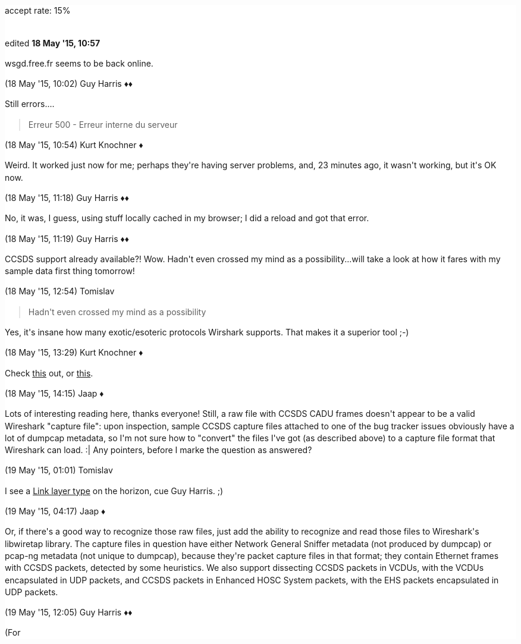 <span class="accept_rate" title="Rate of the user&#39;s accepted answers">accept rate:</span> <span title="Kurt Knochner has 344 accepted answers">15%</span> </br></br></p></div><div class="post-update-info post-update-info-edited"><p><span> edited <strong>18 May '15, 10:57</strong> </span></p></div></div><div id="comments-container-42504" class="comments-container"><span id="42506"></span><div id="comment-42506" class="comment"><div id="post-42506-score" class="comment-score"></div><div class="comment-text"><p>wsgd.free.fr seems to be back online.</p></div><div id="comment-42506-info" class="comment-info"><span class="comment-age">(18 May '15, 10:02)</span> <span class="comment-user userinfo">Guy Harris ♦♦</span></div></div><span id="42507"></span><div id="comment-42507" class="comment"><div id="post-42507-score" class="comment-score"></div><div class="comment-text"><p>Still errors....</p><blockquote><p>Erreur 500 - Erreur interne du serveur</p></blockquote></div><div id="comment-42507-info" class="comment-info"><span class="comment-age">(18 May '15, 10:54)</span> <span class="comment-user userinfo">Kurt Knochner ♦</span></div></div><span id="42508"></span><div id="comment-42508" class="comment"><div id="post-42508-score" class="comment-score"></div><div class="comment-text"><p>Weird. It worked just now for me; perhaps they're having server problems, and, 23 minutes ago, it wasn't working, but it's OK now.</p></div><div id="comment-42508-info" class="comment-info"><span class="comment-age">(18 May '15, 11:18)</span> <span class="comment-user userinfo">Guy Harris ♦♦</span></div></div><span id="42509"></span><div id="comment-42509" class="comment"><div id="post-42509-score" class="comment-score"></div><div class="comment-text"><p>No, it was, I guess, using stuff locally cached in my browser; I did a reload and got that error.</p></div><div id="comment-42509-info" class="comment-info"><span class="comment-age">(18 May '15, 11:19)</span> <span class="comment-user userinfo">Guy Harris ♦♦</span></div></div><span id="42512"></span><div id="comment-42512" class="comment"><div id="post-42512-score" class="comment-score"></div><div class="comment-text"><p>CCSDS support already available?! Wow. Hadn't even crossed my mind as a possibility...will take a look at how it fares with my sample data first thing tomorrow!</p></div><div id="comment-42512-info" class="comment-info"><span class="comment-age">(18 May '15, 12:54)</span> <span class="comment-user userinfo">Tomislav</span></div></div><span id="42516"></span><div id="comment-42516" class="comment not_top_scorer"><div id="post-42516-score" class="comment-score"></div><div class="comment-text"><blockquote><p>Hadn't even crossed my mind as a possibility</p></blockquote><p>Yes, it's insane how many exotic/esoteric protocols Wirshark supports. That makes it a superior tool ;-)</p></div><div id="comment-42516-info" class="comment-info"><span class="comment-age">(18 May '15, 13:29)</span> <span class="comment-user userinfo">Kurt Knochner ♦</span></div></div><span id="42517"></span><div id="comment-42517" class="comment not_top_scorer"><div id="post-42517-score" class="comment-score"></div><div class="comment-text"><p>Check <a href="https://ask.wireshark.org/questions/22990/dissector-on-top-of-ccsds-space-packet">this</a> out, or <a href="http://arc.aiaa.org/doi/pdf/10.2514/6.2014-1852">this</a>.</p></div><div id="comment-42517-info" class="comment-info"><span class="comment-age">(18 May '15, 14:15)</span> <span class="comment-user userinfo">Jaap ♦</span></div></div><span id="42529"></span><div id="comment-42529" class="comment not_top_scorer"><div id="post-42529-score" class="comment-score"></div><div class="comment-text"><p>Lots of interesting reading here, thanks everyone! Still, a raw file with CCSDS CADU frames doesn't appear to be a valid Wireshark "capture file": upon inspection, sample CCSDS capture files attached to one of the bug tracker issues obviously have a lot of dumpcap metadata, so I'm not sure how to "convert" the files I've got (as described above) to a capture file format that Wireshark can load. :| Any pointers, before I marke the question as answered?</p></div><div id="comment-42529-info" class="comment-info"><span class="comment-age">(19 May '15, 01:01)</span> <span class="comment-user userinfo">Tomislav</span></div></div><span id="42534"></span><div id="comment-42534" class="comment not_top_scorer"><div id="post-42534-score" class="comment-score"></div><div class="comment-text"><p>I see a <a href="http://www.tcpdump.org/linktypes.html">Link layer type</a> on the horizon, cue Guy Harris. ;)</p></div><div id="comment-42534-info" class="comment-info"><span class="comment-age">(19 May '15, 04:17)</span> <span class="comment-user userinfo">Jaap ♦</span></div></div><span id="42555"></span><div id="comment-42555" class="comment not_top_scorer"><div id="post-42555-score" class="comment-score"></div><div class="comment-text"><p>Or, if there's a good way to recognize those raw files, just add the ability to recognize and read those files to Wireshark's libwiretap library. The capture files in question have either Network General Sniffer metadata (not produced by dumpcap) or pcap-ng metadata (not unique to dumpcap), because they're packet capture files in that format; they contain Ethernet frames with CCSDS packets, detected by some heuristics. We also support dissecting CCSDS packets in VCDUs, with the VCDUs encapsulated in UDP packets, and CCSDS packets in Enhanced HOSC System packets, with the EHS packets encapsulated in UDP packets.</p></div><div id="comment-42555-info" class="comment-info"><span class="comment-age">(19 May '15, 12:05)</span> <span class="comment-user userinfo">Guy Harris ♦♦</span></div></div><span id="42558"></span><div id="comment-42558" class="comment not_top_scorer"><div id="post-42558-score" class="comment-score"></div><div class="comment-text"><p>(For